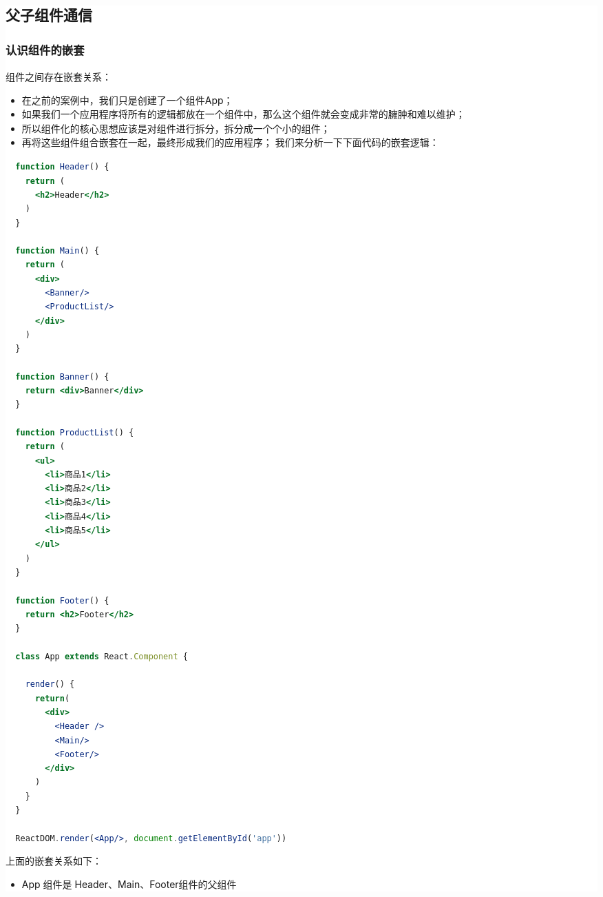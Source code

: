 
## 父子组件通信
### 认识组件的嵌套
组件之间存在嵌套关系：

- 在之前的案例中，我们只是创建了一个组件App；
- 如果我们一个应用程序将所有的逻辑都放在一个组件中，那么这个组件就会变成非常的臃肿和难以维护；
- 所以组件化的核心思想应该是对组件进行拆分，拆分成一个个小的组件；
- 再将这些组件组合嵌套在一起，最终形成我们的应用程序；
我们来分析一下下面代码的嵌套逻辑：
```jsx
  function Header() {
    return (
      <h2>Header</h2>
    )
  }

  function Main() {
    return (
      <div>
        <Banner/>
        <ProductList/>  
      </div>
    )
  }

  function Banner() {
    return <div>Banner</div>
  }

  function ProductList() {
    return (
      <ul>
        <li>商品1</li>
        <li>商品2</li>
        <li>商品3</li>
        <li>商品4</li>
        <li>商品5</li>
      </ul>
    )
  }

  function Footer() {
    return <h2>Footer</h2>
  }

  class App extends React.Component {

    render() {
      return(
        <div>
          <Header />
          <Main/>
          <Footer/>
        </div>
      )
    }
  }

  ReactDOM.render(<App/>, document.getElementById('app'))
```
上面的嵌套关系如下：
  - App 组件是 Header、Main、Footer组件的父组件